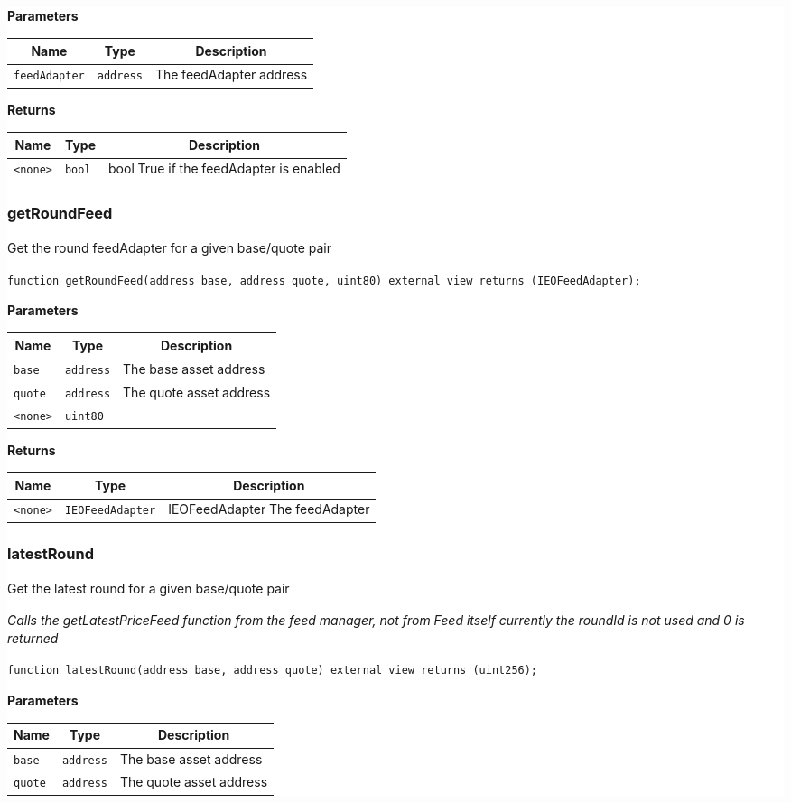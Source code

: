 **Parameters**

| Name          | Type      | Description             |
| ------------- | --------- | ----------------------- |
| `feedAdapter` | `address` | The feedAdapter address |

**Returns**

| Name     | Type   | Description                             |
| -------- | ------ | --------------------------------------- |
| `<none>` | `bool` | bool True if the feedAdapter is enabled |

### getRoundFeed

Get the round feedAdapter for a given base/quote pair

```solidity
function getRoundFeed(address base, address quote, uint80) external view returns (IEOFeedAdapter);
```

**Parameters**

| Name     | Type      | Description             |
| -------- | --------- | ----------------------- |
| `base`   | `address` | The base asset address  |
| `quote`  | `address` | The quote asset address |
| `<none>` | `uint80`  |                         |

**Returns**

| Name     | Type             | Description                    |
| -------- | ---------------- | ------------------------------ |
| `<none>` | `IEOFeedAdapter` | IEOFeedAdapter The feedAdapter |

### latestRound

Get the latest round for a given base/quote pair

_Calls the getLatestPriceFeed function from the feed manager, not from Feed itself currently the roundId is not used and
0 is returned_

```solidity
function latestRound(address base, address quote) external view returns (uint256);
```

**Parameters**

| Name    | Type      | Description             |
| ------- | --------- | ----------------------- |
| `base`  | `address` | The base asset address  |
| `quote` | `address` | The quote asset address |
